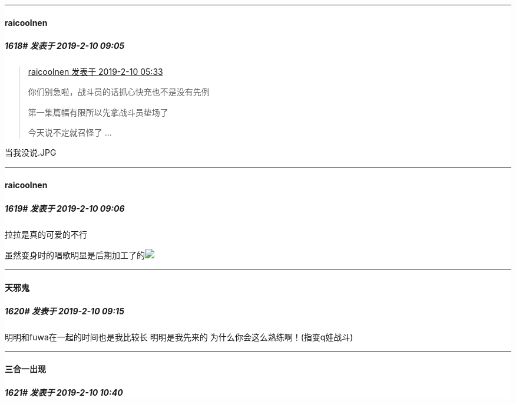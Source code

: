 
-----

####  raicoolnen  
##### 1618#       发表于 2019-2-10 09:05



<blockquote><a href="httphttps://bbs.saraba1st.com/2b/forum.php?mod=redirect&amp;goto=findpost&amp;pid=42542227&amp;ptid=1785119" target="_blank">raicoolnen 发表于 2019-2-10 05:33</a>

你们别急啦，战斗员的话抓心快充也不是没有先例

第一集篇幅有限所以先拿战斗员垫场了

今天说不定就召怪了 ...</blockquote>
当我没说.JPG







-----

####  raicoolnen  
##### 1619#       发表于 2019-2-10 09:06




拉拉是真的可爱的不行

虽然变身时的唱歌明显是后期加工了的<img src="https://static.saraba1st.com/image/smiley/face2017/037.png" referrerpolicy="no-referrer">







-----

####  天邪鬼  
##### 1620#       发表于 2019-2-10 09:15



明明和fuwa在一起的时间也是我比较长
明明是我先来的
为什么你会这么熟练啊！(指变q娃战斗)







-----

####  三合一出现  
##### 1621#       发表于 2019-2-10 10:40


